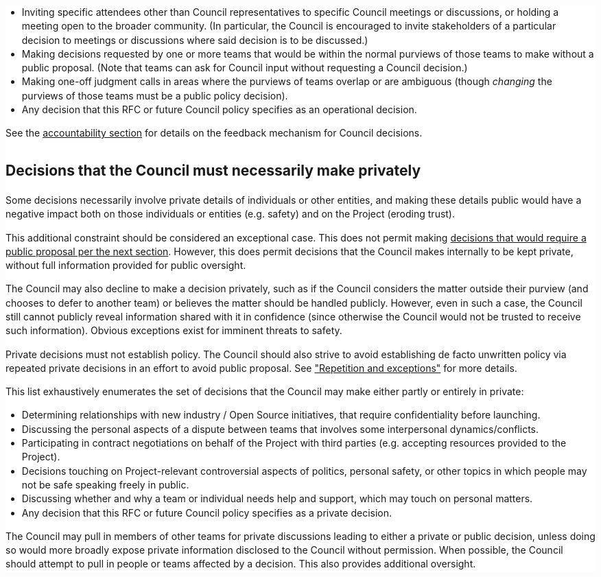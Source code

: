 - Inviting specific attendees other than Council representatives to specific Council meetings or discussions, or holding a meeting open to the broader community. (In particular, the Council is encouraged to invite stakeholders of a particular decision to meetings or discussions where said decision is to be discussed.)
- Making decisions requested by one or more teams that would be within the normal purviews of those teams to make without a public proposal. (Note that teams can ask for Council input without requesting a Council decision.)
- Making one-off judgment calls in areas where the purviews of teams overlap or are ambiguous (though *changing* the purviews of those teams must be a public policy decision).
- Any decision that this RFC or future Council policy specifies as an operational decision.

See the [accountability section][accountability] for details on the feedback mechanism for Council decisions.

## Decisions that the Council must necessarily make privately

Some decisions necessarily involve private details of individuals or other entities, and making these details public would have a negative impact both on those individuals or entities (e.g. safety) and on the Project (eroding trust).

This additional constraint should be considered an exceptional case. This does not permit making [decisions that would require a public proposal per the next section][decisions-that-the-council-must-make-via-public-proposal]. However, this does permit decisions that the Council makes internally to be kept private, without full information provided for public oversight.

The Council may also decline to make a decision privately, such as if the Council considers the matter outside their purview (and chooses to defer to another team) or believes the matter should be handled publicly. However, even in such a case, the Council still cannot publicly reveal information shared with it in confidence (since otherwise the Council would not be trusted to receive such information). Obvious exceptions exist for imminent threats to safety.

Private decisions must not establish policy. The Council should also strive to avoid establishing de facto unwritten policy via repeated private decisions in an effort to avoid public proposal. See ["Repetition and exceptions"][repetition-and-exceptions] for more details.

This list exhaustively enumerates the set of decisions that the Council may make either partly or entirely in private:

- Determining relationships with new industry / Open Source initiatives, that require confidentiality before launching.
- Discussing the personal aspects of a dispute between teams that involves some interpersonal dynamics/conflicts.
- Participating in contract negotiations on behalf of the Project with third parties (e.g. accepting resources provided to the Project).
- Decisions touching on Project-relevant controversial aspects of politics, personal safety, or other topics in which people may not be safe speaking freely in public.
- Discussing whether and why a team or individual needs help and support, which may touch on personal matters.
- Any decision that this RFC or future Council policy specifies as a private decision.

The Council may pull in members of other teams for private discussions leading to either a private or public decision, unless doing so would more broadly expose private information disclosed to the Council without permission. When possible, the Council should attempt to pull in people or teams affected by a decision. This also provides additional oversight.


[top-level-teams]: #top-level-teams
[launching-pad]: #the-launching-pad-top-level-team
[decision-making]: #the-council-s-decision-making-process
[repetition-and-exceptions]: #repetition-and-exceptions
[decisions-that-the-council-must-make-via-public-proposal]: #decisions-that-the-council-must-make-via-public-proposal
[conflicts-of-interest]: #conflicts-of-interest
[accountability]: #mechanisms-for-oversight-and-accountability
[audits]: #audits
[moderation-actions-involving-Project-members]: #moderation-actions-involving-Project-members
[^core]: Unlike in some other Open Source projects, the Rust Project's "core team" does not refer to a group that decides the technical direction of the Project. As explained in more detail elsewhere in the RFC, the Rust Project distributes decision-making to many different teams who have responsibility for their specific purview. For example, the compiler team is in charge of the Rust compiler, the language team is in charge of language evolution, etc. This is part of why this RFC discontinues use of the term "core team".
[^authority]: The term 'authority' here refers to the powers and responsibilities the Council has to ensure the success of the Rust Project. This RFC lays out the limits of these powers, so that the Council will delegate the authority it has to teams responsible for the concerns of the Project. These concerns may include - but are not limited to - product vision, day-to-day procedures, engineering decisions, mentoring, and marketing.
[^teams]: Throughout this document, "teams" includes subteams, working groups, project groups, initiatives, and all other forms of official collaboration structures within the Project. "Subteams" includes all forms of collaboration structures that report up through a team.
[^under-multiple-teams]: Subteams or individuals that fall under multiple top-level teams should not get disproportionate representation by having multiple representatives speaking for them on the Council. Whenever a "diamond" structure like this exists anywhere in the organization, the teams involved in that structure should strive to avoid ambiguity or diffusion of responsibility, and ensure people and teams know what paths they should use to raise issues and provide feedback.
[^bootstrapping-new-teams]: The Council consists only of the representatives provided to it by top-level teams, and cannot appoint new ad hoc members to itself. However, if the Council identifies a gap in the project, it can create a new top-level team. In particular, the Council can bootstrap the creation of a team to address a problem for which the Project doesn't currently have coordinated/organized expertise and for which the Council doesn't know the right solution structure to charter a team solving it. In that case, the Council could bring together a team whose purview is to explore the solution-space for that problem, determine the right solution, and to return to the Council with a proposal and charter. That team would then provide a representative to the Council, who can work with the Council on aspects of that problem and solution.
[^number-of-representatives]: This also effectively constrains the number of Council representatives to the same range. Note that this constraint is independently important.
[^representative-selection]: Being a Council representative is ultimately a position of service to the respective team and to the Project as a whole. While the authors of this RFC hope that the position is fulfilling and engaging to whomever fills it, we also hope that it is not viewed as a position of status to vie for.
[^council-roles]: The Council is not required to assign such roles exclusively to Council representatives; the Council may appoint any willing Project member. Such roles do not constitute membership in the Council for purposes such as decision-making.
[^infra-creds]: In practice the infrastructure team as a whole will not have access to all credentials and internally strives to meet the principle of least privilege.